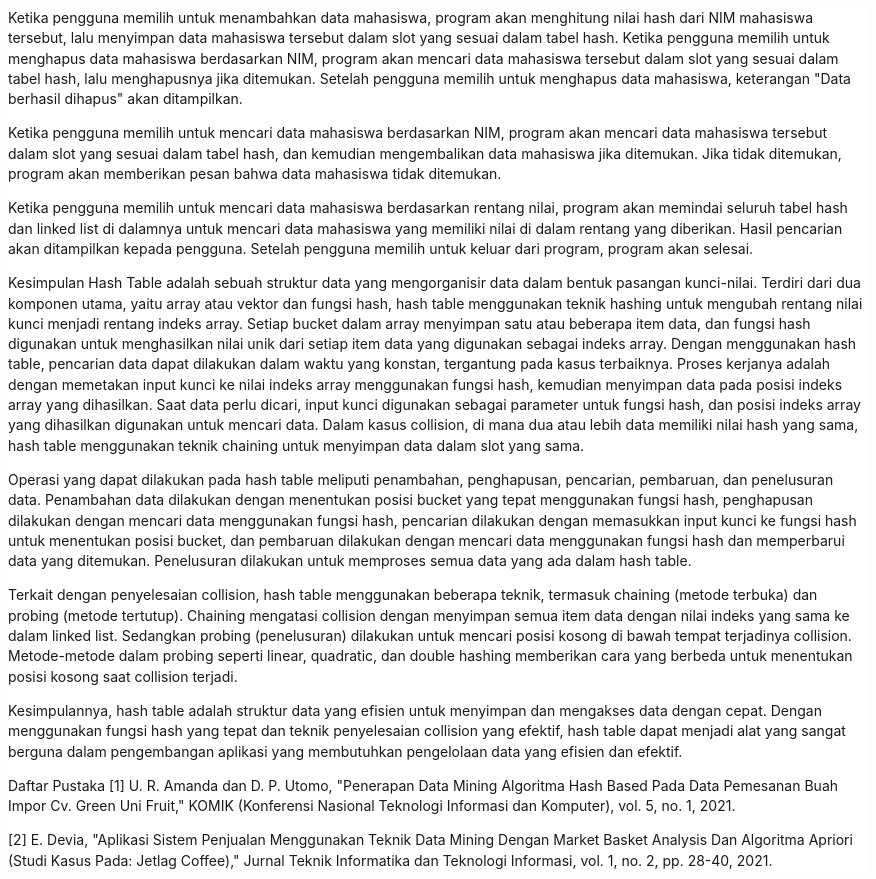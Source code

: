 Ketika pengguna memilih untuk menambahkan data mahasiswa, program akan menghitung nilai hash dari NIM mahasiswa tersebut, lalu menyimpan data mahasiswa tersebut dalam slot yang sesuai dalam tabel hash. Ketika pengguna memilih untuk menghapus data mahasiswa berdasarkan NIM, program akan mencari data mahasiswa tersebut dalam slot yang sesuai dalam tabel hash, lalu menghapusnya jika ditemukan. Setelah pengguna memilih untuk menghapus data mahasiswa, keterangan "Data berhasil dihapus" akan ditampilkan.

Ketika pengguna memilih untuk mencari data mahasiswa berdasarkan NIM, program akan mencari data mahasiswa tersebut dalam slot yang sesuai dalam tabel hash, dan kemudian mengembalikan data mahasiswa jika ditemukan. Jika tidak ditemukan, program akan memberikan pesan bahwa data mahasiswa tidak ditemukan.

Ketika pengguna memilih untuk mencari data mahasiswa berdasarkan rentang nilai, program akan memindai seluruh tabel hash dan linked list di dalamnya untuk mencari data mahasiswa yang memiliki nilai di dalam rentang yang diberikan. Hasil pencarian akan ditampilkan kepada pengguna. Setelah pengguna memilih untuk keluar dari program, program akan selesai.

Kesimpulan
Hash Table adalah sebuah struktur data yang mengorganisir data dalam bentuk pasangan kunci-nilai. Terdiri dari dua komponen utama, yaitu array atau vektor dan fungsi hash, hash table menggunakan teknik hashing untuk mengubah rentang nilai kunci menjadi rentang indeks array. Setiap bucket dalam array menyimpan satu atau beberapa item data, dan fungsi hash digunakan untuk menghasilkan nilai unik dari setiap item data yang digunakan sebagai indeks array. Dengan menggunakan hash table, pencarian data dapat dilakukan dalam waktu yang konstan, tergantung pada kasus terbaiknya. Proses kerjanya adalah dengan memetakan input kunci ke nilai indeks array menggunakan fungsi hash, kemudian menyimpan data pada posisi indeks array yang dihasilkan. Saat data perlu dicari, input kunci digunakan sebagai parameter untuk fungsi hash, dan posisi indeks array yang dihasilkan digunakan untuk mencari data. Dalam kasus collision, di mana dua atau lebih data memiliki nilai hash yang sama, hash table menggunakan teknik chaining untuk menyimpan data dalam slot yang sama.

Operasi yang dapat dilakukan pada hash table meliputi penambahan, penghapusan, pencarian, pembaruan, dan penelusuran data. Penambahan data dilakukan dengan menentukan posisi bucket yang tepat menggunakan fungsi hash, penghapusan dilakukan dengan mencari data menggunakan fungsi hash, pencarian dilakukan dengan memasukkan input kunci ke fungsi hash untuk menentukan posisi bucket, dan pembaruan dilakukan dengan mencari data menggunakan fungsi hash dan memperbarui data yang ditemukan. Penelusuran dilakukan untuk memproses semua data yang ada dalam hash table.

Terkait dengan penyelesaian collision, hash table menggunakan beberapa teknik, termasuk chaining (metode terbuka) dan probing (metode tertutup). Chaining mengatasi collision dengan menyimpan semua item data dengan nilai indeks yang sama ke dalam linked list. Sedangkan probing (penelusuran) dilakukan untuk mencari posisi kosong di bawah tempat terjadinya collision. Metode-metode dalam probing seperti linear, quadratic, dan double hashing memberikan cara yang berbeda untuk menentukan posisi kosong saat collision terjadi.

Kesimpulannya, hash table adalah struktur data yang efisien untuk menyimpan dan mengakses data dengan cepat. Dengan menggunakan fungsi hash yang tepat dan teknik penyelesaian collision yang efektif, hash table dapat menjadi alat yang sangat berguna dalam pengembangan aplikasi yang membutuhkan pengelolaan data yang efisien dan efektif.

Daftar Pustaka
[1] U. R. Amanda dan D. P. Utomo, "Penerapan Data Mining Algoritma Hash Based Pada Data Pemesanan Buah Impor Cv. Green Uni Fruit," KOMIK (Konferensi Nasional Teknologi Informasi dan Komputer), vol. 5, no. 1, 2021.

[2] E. Devia, "Aplikasi Sistem Penjualan Menggunakan Teknik Data Mining Dengan Market Basket Analysis Dan Algoritma Apriori (Studi Kasus Pada: Jetlag Coffee)," Jurnal Teknik Informatika dan Teknologi Informasi, vol. 1, no. 2, pp. 28-40, 2021.
